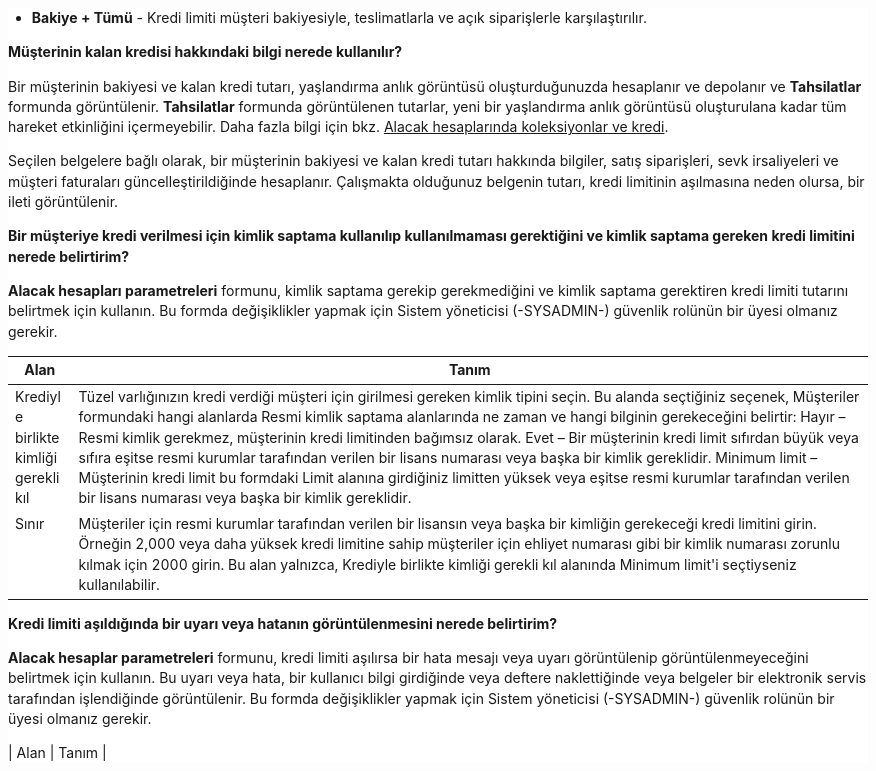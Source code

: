 -   **Bakiye + Tümü** - Kredi limiti müşteri bakiyesiyle, teslimatlarla ve açık siparişlerle karşılaştırılır.

**Müşterinin kalan kredisi hakkındaki bilgi nerede kullanılır?**

Bir müşterinin bakiyesi ve kalan kredi tutarı, yaşlandırma anlık görüntüsü oluşturduğunuzda hesaplanır ve depolanır ve **Tahsilatlar** formunda görüntülenir. **Tahsilatlar** formunda görüntülenen tutarlar, yeni bir yaşlandırma anlık görüntüsü oluşturulana kadar tüm hareket etkinliğini içermeyebilir. Daha fazla bilgi için bkz. [Alacak hesaplarında koleksiyonlar ve kredi](https://technet.microsoft.com/en-us/library/hh209221.aspx).

Seçilen belgelere bağlı olarak, bir müşterinin bakiyesi ve kalan kredi tutarı hakkında bilgiler, satış siparişleri, sevk irsaliyeleri ve müşteri faturaları güncelleştirildiğinde hesaplanır. Çalışmakta olduğunuz belgenin tutarı, kredi limitinin aşılmasına neden olursa, bir ileti görüntülenir.

**Bir müşteriye kredi verilmesi için kimlik saptama kullanılıp kullanılmaması gerektiğini ve kimlik saptama gereken kredi limitini nerede belirtirim?**

**Alacak hesapları parametreleri** formunu, kimlik saptama gerekip gerekmediğini ve kimlik saptama gerektiren kredi limiti tutarını belirtmek için kullanın.
Bu formda değişiklikler yapmak için Sistem yöneticisi (-SYSADMIN-) güvenlik rolünün bir üyesi olmanız gerekir.

|    Alan                                    |    Tanım                                                                                                                                                                                                                                                                                                                                                                                                                                                                                                                                                                                                                                                                                                                                                                                                                                                        |
|---------------------------------------------|-----------------------------------------------------------------------------------------------------------------------------------------------------------------------------------------------------------------------------------------------------------------------------------------------------------------------------------------------------------------------------------------------------------------------------------------------------------------------------------------------------------------------------------------------------------------------------------------------------------------------------------------------------------------------------------------------------------------------------------------------------------------------------------------------------------------------------------------------------------------------|
|    Krediyle   birlikte kimliği gerekli kıl     |    Tüzel varlığınızın kredi verdiği müşteri   için girilmesi gereken kimlik tipini seçin. Bu alanda seçtiğiniz seçenek, Müşteriler formundaki hangi alanlarda Resmi kimlik saptama alanlarında ne zaman ve hangi bilginin gerekeceğini belirtir: Hayır – Resmi kimlik gerekmez, müşterinin kredi limitinden bağımsız olarak.     Evet – Bir müşterinin kredi limit sıfırdan büyük veya sıfıra eşitse resmi kurumlar tarafından verilen bir lisans numarası veya başka bir kimlik gereklidir.     Minimum limit – Müşterinin kredi limit bu formdaki Limit alanına girdiğiniz limitten yüksek veya eşitse resmi kurumlar tarafından verilen bir lisans numarası veya başka bir kimlik gereklidir.        |
|    Sınır                                    |    Müşteriler için resmi kurumlar tarafından verilen bir lisansın veya başka bir kimliğin gerekeceği kredi limitini girin.    Örneğin 2,000 veya daha yüksek kredi limitine sahip müşteriler için ehliyet numarası gibi bir kimlik numarası zorunlu kılmak için 2000 girin.    Bu alan yalnızca, Krediyle birlikte kimliği gerekli kıl alanında Minimum limit'i seçtiyseniz kullanılabilir.                                                                                                                                                                                                                                                                                                                                                                                                                                         |

**Kredi limiti aşıldığında bir uyarı veya hatanın görüntülenmesini nerede belirtirim?**

**Alacak hesaplar parametreleri** formunu, kredi limiti aşılırsa bir hata mesajı veya uyarı görüntülenip görüntülenmeyeceğini belirtmek için kullanın. Bu uyarı veya hata, bir kullanıcı bilgi girdiğinde veya deftere naklettiğinde veya belgeler bir elektronik servis tarafından işlendiğinde görüntülenir. Bu formda değişiklikler yapmak için Sistem yöneticisi (-SYSADMIN-) güvenlik rolünün bir üyesi olmanız gerekir.

|    Alan                                                               |    Tanım                                                                                                                                                                                                                                                                                                                                                                                        |